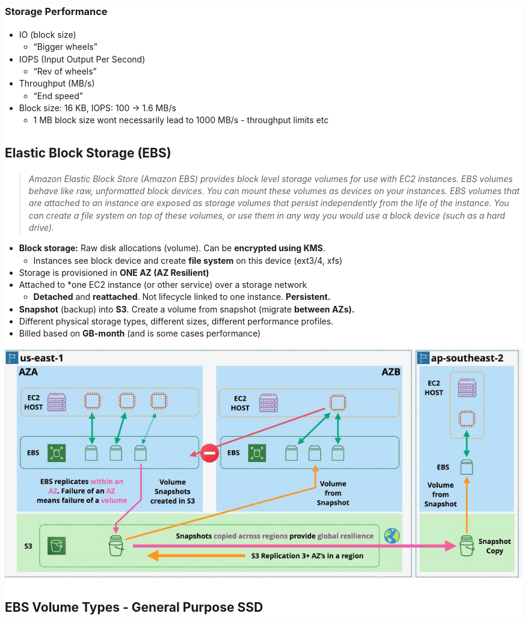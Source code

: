 ### **Storage Performance**

- IO (block size)
    - “Bigger wheels”
- IOPS (Input Output Per Second)
    - “Rev of wheels”
- Throughput (MB/s)
    - “End speed”
- Block size: 16 KB, IOPS: 100 → 1.6 MB/s
    - 1 MB block size wont necessarily lead to 1000 MB/s - throughput limits etc

## Elastic Block Storage (EBS)

> *Amazon Elastic Block Store (Amazon EBS) provides block level storage volumes for use with EC2 instances. EBS volumes behave like raw, unformatted block devices. You can mount these volumes as devices on your instances. EBS volumes that are attached to an instance are exposed as storage volumes that persist independently from the life of the instance. You can create a file system on top of these volumes, or use them in any way you would use a block device (such as a hard drive).*
> 
- **Block storage:** Raw disk allocations (volume). Can be **encrypted using KMS**.
    - Instances see block device and create **file system** on this device (ext3/4, xfs)
- Storage is provisioned in **ONE AZ (AZ Resilient)**
- Attached to *one EC2 instance (or other service) over a storage network
    - **Detached** and **reattached**. Not lifecycle linked to one instance. **Persistent.**
- **Snapshot** (backup) into **S3**. Create a volume from snapshot (migrate **between AZs).**
- Different physical storage types, different sizes, different performance profiles.
- Billed based on **GB-month** (and is some cases performance)

![Untitled](img/Untitled%2057.png)

## EBS Volume Types - General Purpose SSD
